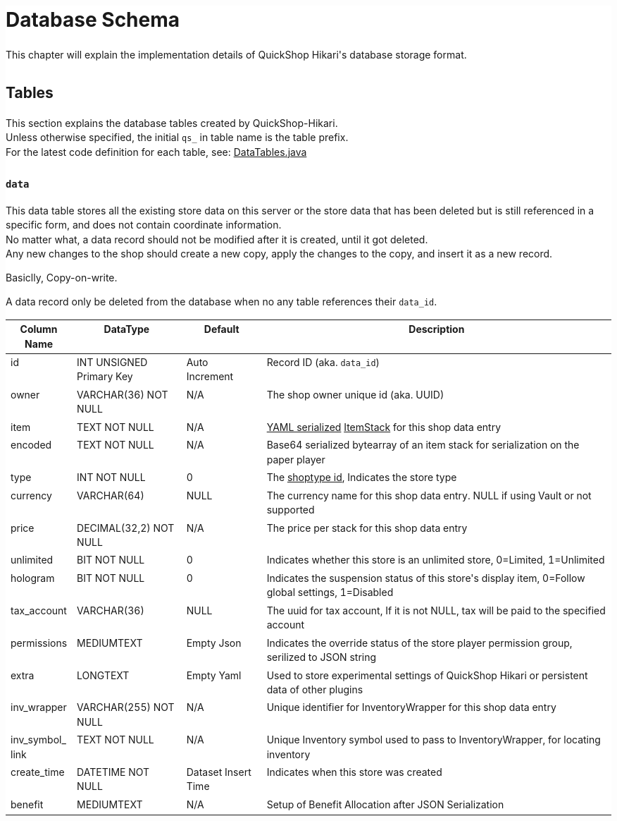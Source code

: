 # Database Schema

This chapter will explain the implementation details of QuickShop Hikari's database storage format.

## Tables

This section explains the database tables created by QuickShop-Hikari.  
Unless otherwise specified, the initial `qs_` in table name is the table prefix.  
For the latest code definition for each table, see: [DataTables.java](https://github.com/QuickShop-Community/QuickShop-Hikari/blob/hikari/quickshop-bukkit/src/main/java/com/ghostchu/quickshop/database/DataTables.java)

### `data`

This data table stores all the existing store data on this server or the store data that has been deleted but is still referenced in a specific form, and does not contain coordinate information.  
No matter what, a data record should not be modified after it is created, until it got deleted.  
Any new changes to the shop should create a new copy, apply the changes to the copy, and insert it as a new record.

Basiclly, Copy-on-write.  

A data record only be deleted from the database when no any table references their `data_id`.


| Column Name     | DataType                 | Default             | Description                                                                                        |
| --------------- | ------------------------ | ------------------- | -------------------------------------------------------------------------------------------------- |
| id              | INT UNSIGNED Primary Key | Auto Increment      | Record ID (aka. `data_id`)                                                                         |
| owner           | VARCHAR(36) NOT NULL     | N/A                 | The shop owner unique id (aka. UUID)                                                               |
| item            | TEXT NOT NULL            | N/A                 | [YAML serialized][YAML ItemStack Serialize] [ItemStack][ItemStack] for this shop data entry        |
| encoded         | TEXT NOT NULL            | N/A                 | Base64 serialized bytearray of an item stack for serialization on the paper player                 |
| type            | INT NOT NULL             | 0                   | The [shoptype id][ShopType Id], Indicates the store type                                           |
| currency        | VARCHAR(64)              | NULL                | The currency name for this shop data entry. NULL if using Vault or not supported                   |
| price           | DECIMAL(32,2) NOT NULL   | N/A                 | The price per stack for this shop data entry                                                       |
| unlimited       | BIT NOT NULL             | 0                   | Indicates whether this store is an unlimited store, 0=Limited, 1=Unlimited                         |
| hologram        | BIT NOT NULL             | 0                   | Indicates the suspension status of this store's display item, 0=Follow global settings, 1=Disabled |
| tax_account     | VARCHAR(36)              | NULL                | The uuid for tax account, If it is not NULL, tax will be paid to the specified account             |
| permissions     | MEDIUMTEXT               | Empty Json          | Indicates the override status of the store player permission group, serilized to JSON string       |
| extra           | LONGTEXT                 | Empty Yaml          | Used to store experimental settings of QuickShop Hikari or persistent data of other plugins        |
| inv_wrapper     | VARCHAR(255) NOT NULL    | N/A                 | Unique identifier for InventoryWrapper for this shop data entry                                    |
| inv_symbol_link | TEXT NOT NULL            | N/A                 | Unique Inventory symbol used to pass to InventoryWrapper, for locating inventory                   |
| create_time     | DATETIME NOT NULL        | Dataset Insert Time | Indicates when this store was created                                                              |
| benefit         | MEDIUMTEXT               | N/A                 | Setup of Benefit Allocation after JSON Serialization                                               |


[ItemStack]: https://hub.spigotmc.org/javadocs/spigot/org/bukkit/inventory/ItemStack.html
[YAML ItemStack Serialize]: https://github.com/QuickShop-Community/QuickShop-Hikari/blob/dc8a1b3da68f1c4367328b4647be77f8d4aa9468/quickshop-bukkit/src/main/java/com/ghostchu/quickshop/util/Util.java#L1039
[ShopType Id]: https://github.com/QuickShop-Community/QuickShop-Hikari/blob/dc8a1b3da68f1c4367328b4647be77f8d4aa9468/quickshop-api/src/main/java/com/ghostchu/quickshop/api/shop/ShopType.java#L12